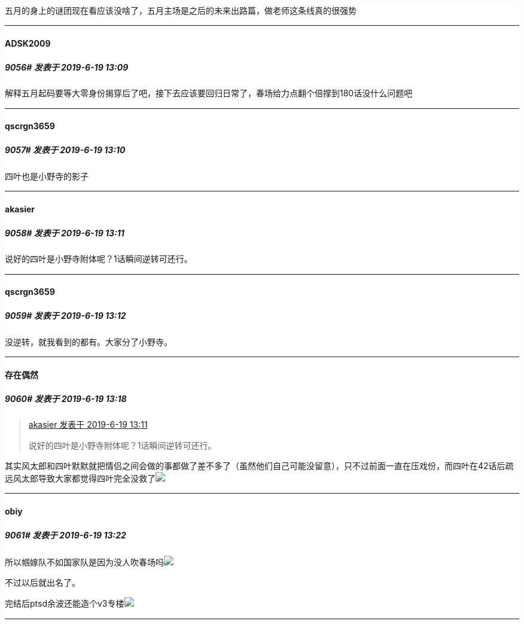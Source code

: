 五月的身上的谜团现在看应该没啥了，五月主场是之后的未来出路篇，做老师这条线真的很强势

*****

####  ADSK2009  
##### 9056#       发表于 2019-6-19 13:09

解释五月起码要等大零身份揭穿后了吧，接下去应该要回归日常了，春场给力点翻个倍撑到180话没什么问题吧

*****

####  qscrgn3659  
##### 9057#       发表于 2019-6-19 13:10

四叶也是小野寺的影子

*****

####  akasier  
##### 9058#       发表于 2019-6-19 13:11

说好的四叶是小野寺附体呢？1话瞬间逆转可还行。

*****

####  qscrgn3659  
##### 9059#       发表于 2019-6-19 13:12

没逆转，就我看到的都有。大家分了小野寺。

*****

####  存在偶然  
##### 9060#       发表于 2019-6-19 13:18

<blockquote><a href="httphttps://bbs.saraba1st.com/2b/forum.php?mod=redirect&amp;goto=findpost&amp;pid=44189709&amp;ptid=1831320" target="_blank">akasier 发表于 2019-6-19 13:11</a>

说好的四叶是小野寺附体呢？1话瞬间逆转可还行。</blockquote>
其实风太郎和四叶默默就把情侣之间会做的事都做了差不多了（虽然他们自己可能没留意），只不过前面一直在压戏份，而四叶在42话后疏远风太郎导致大家都觉得四叶完全没救了<img src="https://static.saraba1st.com/image/smiley/face2017/049.png" referrerpolicy="no-referrer">


*****

####  obiy  
##### 9061#       发表于 2019-6-19 13:22

所以帼嫁队不如国家队是因为没人吹春场吗<img src="https://static.saraba1st.com/image/smiley/face2017/067.png" referrerpolicy="no-referrer">

不过以后就出名了。

完结后ptsd余波还能造个v3专楼<img src="https://static.saraba1st.com/image/smiley/face2017/065.png" referrerpolicy="no-referrer">

*****
